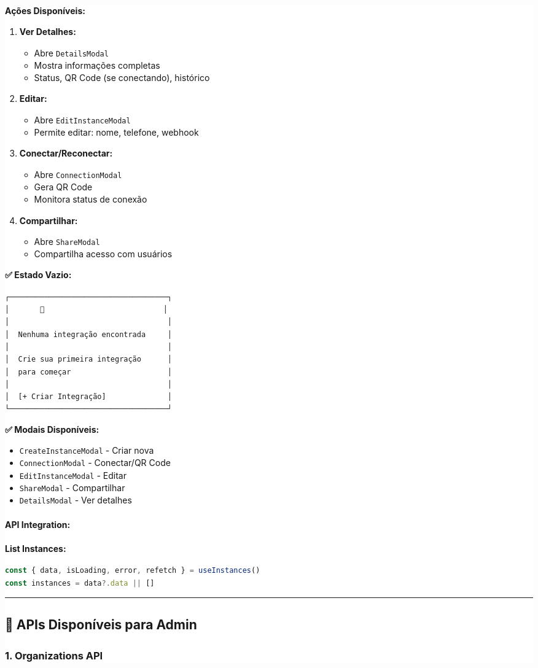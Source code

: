 **Ações Disponíveis:**

1. **Ver Detalhes:**
   - Abre `DetailsModal`
   - Mostra informações completas
   - Status, QR Code (se conectando), histórico

2. **Editar:**
   - Abre `EditInstanceModal`
   - Permite editar: nome, telefone, webhook

3. **Conectar/Reconectar:**
   - Abre `ConnectionModal`
   - Gera QR Code
   - Monitora status de conexão

4. **Compartilhar:**
   - Abre `ShareModal`
   - Compartilha acesso com usuários

**✅ Estado Vazio:**
```
┌────────────────────────────────────┐
│       🔌                           │
│                                    │
│  Nenhuma integração encontrada     │
│                                    │
│  Crie sua primeira integração      │
│  para começar                      │
│                                    │
│  [+ Criar Integração]              │
└────────────────────────────────────┘
```

**✅ Modais Disponíveis:**
- `CreateInstanceModal` - Criar nova
- `ConnectionModal` - Conectar/QR Code
- `EditInstanceModal` - Editar
- `ShareModal` - Compartilhar
- `DetailsModal` - Ver detalhes

#### API Integration:

**List Instances:**
```typescript
const { data, isLoading, error, refetch } = useInstances()
const instances = data?.data || []
```

---

## 🔌 APIs Disponíveis para Admin

### 1. Organizations API
